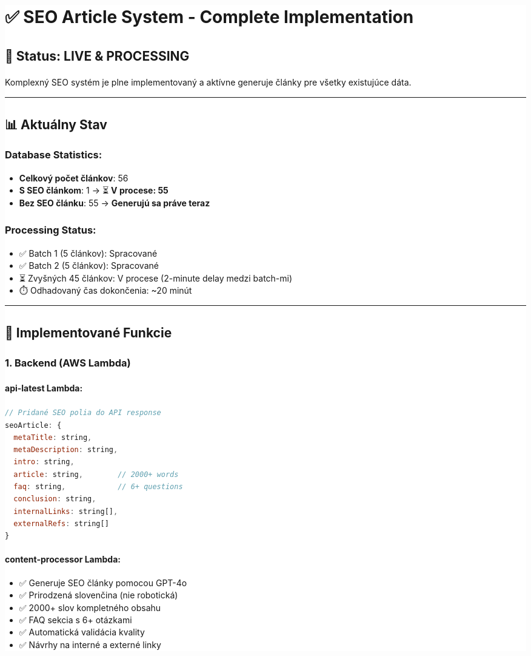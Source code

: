 # ✅ SEO Article System - Complete Implementation

## 🎉 Status: LIVE & PROCESSING

Komplexný SEO systém je plne implementovaný a aktívne generuje články pre všetky existujúce dáta.

---

## 📊 Aktuálny Stav

### Database Statistics:
- **Celkový počet článkov**: 56
- **S SEO článkom**: 1 → ⏳ **V procese: 55**
- **Bez SEO článku**: 55 → **Generujú sa práve teraz**

### Processing Status:
- ✅ Batch 1 (5 článkov): Spracované
- ✅ Batch 2 (5 článkov): Spracované  
- ⏳ Zvyšných 45 článkov: V procese (2-minute delay medzi batch-mi)
- ⏱️ Odhadovaný čas dokončenia: ~20 minút

---

## 🎯 Implementované Funkcie

### 1. Backend (AWS Lambda)

#### api-latest Lambda:
```javascript
// Pridané SEO polia do API response
seoArticle: {
  metaTitle: string,
  metaDescription: string,
  intro: string,
  article: string,        // 2000+ words
  faq: string,            // 6+ questions
  conclusion: string,
  internalLinks: string[],
  externalRefs: string[]
}
```

#### content-processor Lambda:
- ✅ Generuje SEO články pomocou GPT-4o
- ✅ Prirodzená slovenčina (nie robotická)
- ✅ 2000+ slov kompletného obsahu
- ✅ FAQ sekcia s 6+ otázkami
- ✅ Automatická validácia kvality
- ✅ Návrhy na interné a externé linky
